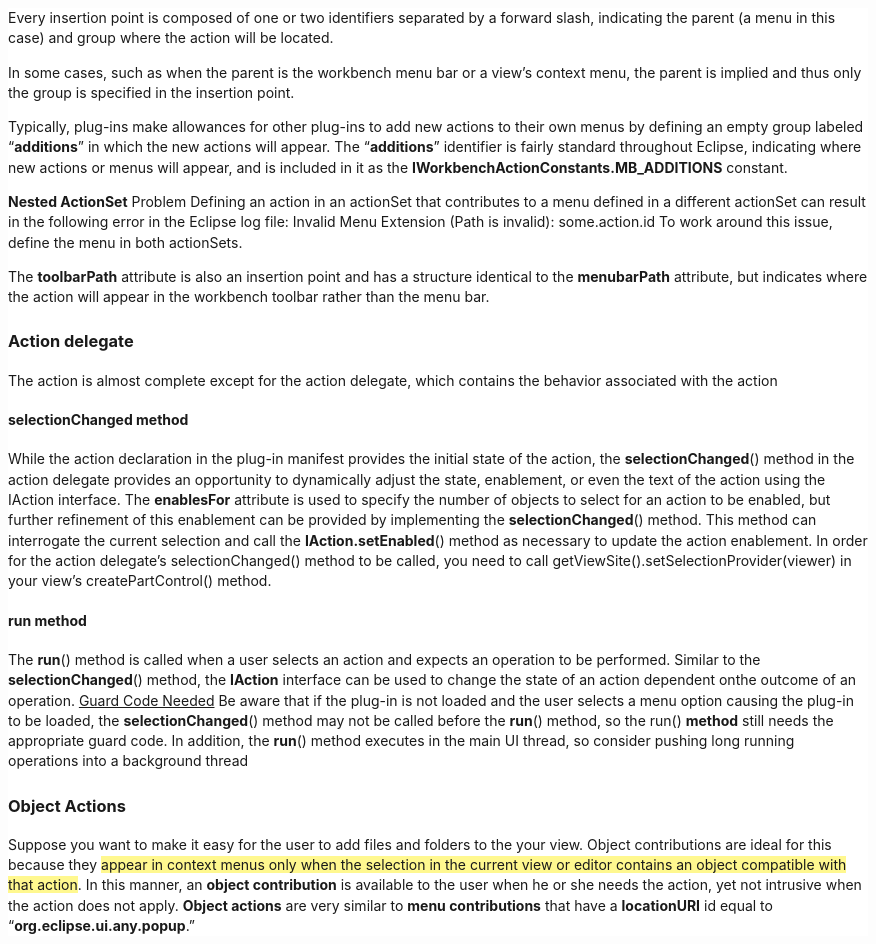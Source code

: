 Every insertion point is composed of one or two identifiers separated by a forward slash, indicating the parent (a menu in this case) and group where the action will be located. 

In some cases, such as when the parent is the workbench menu bar or a view’s context menu, the parent is implied and thus only the group is specified in the insertion point.

Typically, plug-ins make allowances for other plug-ins to add new actions to their own menus by defining an empty group labeled “**additions**” in which the new actions will appear. The “**additions**” identifier is fairly standard throughout Eclipse, indicating where new actions or menus will appear, and is included in it as the **IWorkbenchActionConstants.MB_ADDITIONS** constant.

**Nested ActionSet** Problem
Defining an action in an actionSet that contributes to a menu defined in a different actionSet can result in the following error in the Eclipse log file: Invalid Menu Extension (Path is invalid): some.action.id To work around this issue, define the menu in both actionSets. 

The **toolbarPath** attribute is also an insertion point and has a structure identical to the **menubarPath** attribute, but indicates where the action will appear in the workbench toolbar rather than the menu bar. 

### Action delegate
The action is almost complete except for the action delegate, which contains
the behavior associated with the action

#### **selectionChanged** method
While the action declaration in the plug-in manifest provides the initial state of the action, the **selectionChanged**() method in the action delegate provides an opportunity to dynamically adjust the state, enablement, or even the text of the action using the IAction interface.
The **enablesFor** attribute is used to specify the number of objects to select for an action to be enabled, but further refinement of this enablement can be provided by implementing the **selectionChanged**() method. This method can interrogate the current selection and call the **IAction.setEnabled**() method as necessary to update the action enablement.
In order for the action delegate’s selectionChanged() method to be called, you need to call getViewSite().setSelectionProvider(viewer) in your view’s createPartControl() method.

#### **run** method
The **run**() method is called when a user selects an action and expects an operation to be performed. Similar to the **selectionChanged**() method, the **IAction** interface can be used to change the state of an action dependent onthe outcome of an operation.
	<u>Guard Code Needed</u>
	Be aware that if the plug-in is not loaded 	and the user selects a menu option causing the plug-in to be loaded,	the **selectionChanged**() method may not be called before the
	**run**() method, so the run() **method** still needs the appropriate guard code. In addition, the **run**() method executes in the main UI thread,	so consider pushing long running operations into a background thread

### Object Actions
Suppose you want to make it easy for the user to add files and folders to the your view. Object contributions are ideal for this because they <span style="background:#fff88f">appear in context menus only when the selection in the current view or editor contains an object compatible with that action</span>. In this manner, an **object contribution** is available to the user when he or she needs the action,
yet not intrusive when the action does not apply. **Object actions** are very similar to **menu contributions** that have a **locationURI** id equal to “**org.eclipse.ui.any.popup**.”
